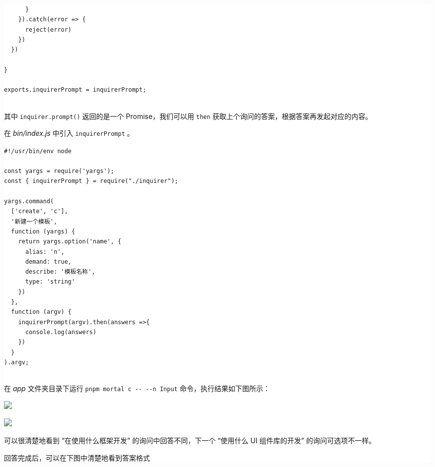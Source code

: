 ```
      }
    }).catch(error => {
      reject(error)
    })
  })

}

exports.inquirerPrompt = inquirerPrompt;


```

其中 `inquirer.prompt()` 返回的是一个 Promise，我们可以用 `then` 获取上个询问的答案，根据答案再发起对应的内容。

在 _bin/index.js_ 中引入 `inquirerPrompt` 。

```
#!/usr/bin/env node

const yargs = require('yargs');
const { inquirerPrompt } = require("./inquirer");

yargs.command(
  ['create', 'c'],
  '新建一个模板',
  function (yargs) {
    return yargs.option('name', {
      alias: 'n',
      demand: true,
      describe: '模板名称',
      type: 'string'
    })
  },
  function (argv) {
    inquirerPrompt(argv).then(answers =>{
      console.log(answers)
    })
  }
).argv;


```

在 _app_ 文件夹目录下运行 `pnpm mortal c -- --n Input` 命令，执行结果如下图所示：

![](https://p1-juejin.byteimg.com/tos-cn-i-k3u1fbpfcp/1920fc1ce75a4643bea172c1a904dc0a~tplv-k3u1fbpfcp-zoom-in-crop-mark:1512:0:0:0.awebp?)

![](https://p9-juejin.byteimg.com/tos-cn-i-k3u1fbpfcp/efe05afa840448b2adc395f4b02fed99~tplv-k3u1fbpfcp-zoom-in-crop-mark:1512:0:0:0.awebp?)

可以很清楚地看到 “在使用什么框架开发” 的询问中回答不同，下一个 “使用什么 UI 组件库的开发” 的询问可选项不一样。

回答完成后，可以在下图中清楚地看到答案格式
